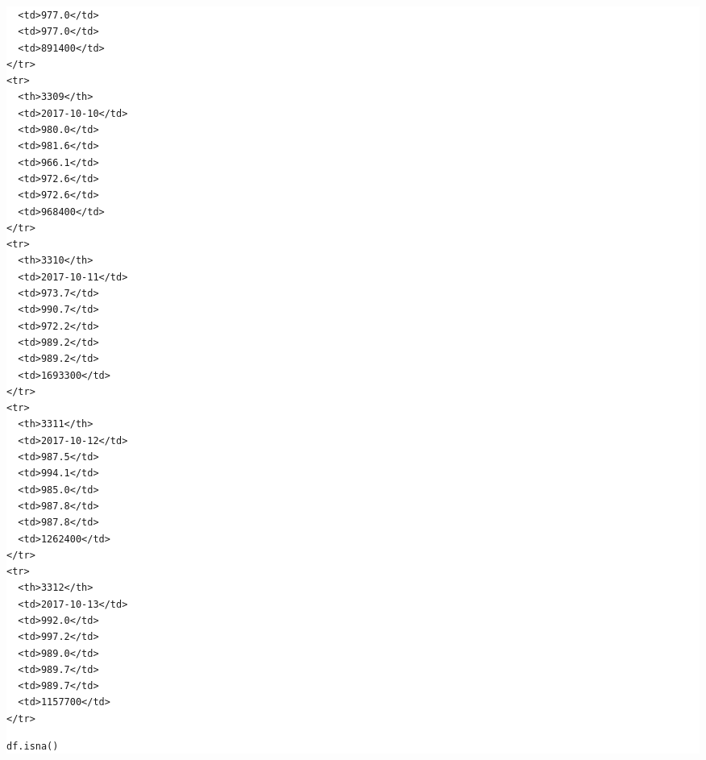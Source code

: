       <td>977.0</td>
      <td>977.0</td>
      <td>891400</td>
    </tr>
    <tr>
      <th>3309</th>
      <td>2017-10-10</td>
      <td>980.0</td>
      <td>981.6</td>
      <td>966.1</td>
      <td>972.6</td>
      <td>972.6</td>
      <td>968400</td>
    </tr>
    <tr>
      <th>3310</th>
      <td>2017-10-11</td>
      <td>973.7</td>
      <td>990.7</td>
      <td>972.2</td>
      <td>989.2</td>
      <td>989.2</td>
      <td>1693300</td>
    </tr>
    <tr>
      <th>3311</th>
      <td>2017-10-12</td>
      <td>987.5</td>
      <td>994.1</td>
      <td>985.0</td>
      <td>987.8</td>
      <td>987.8</td>
      <td>1262400</td>
    </tr>
    <tr>
      <th>3312</th>
      <td>2017-10-13</td>
      <td>992.0</td>
      <td>997.2</td>
      <td>989.0</td>
      <td>989.7</td>
      <td>989.7</td>
      <td>1157700</td>
    </tr>
  </tbody>
</table>
</div>




```python
df.isna()
```
